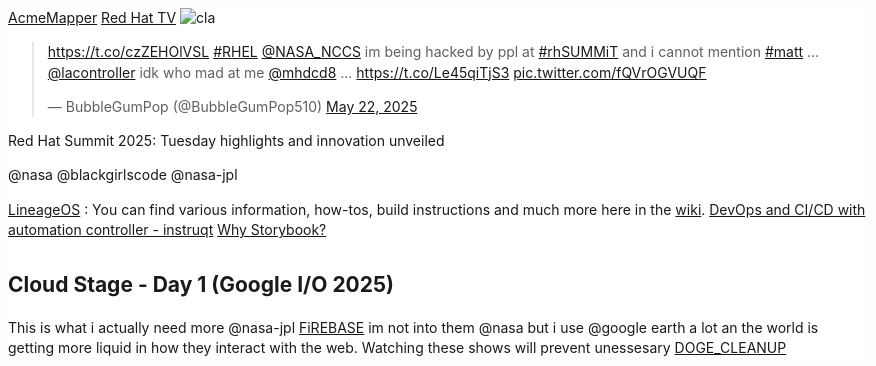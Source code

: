 [AcmeMapper](https://mapper.acme.com/)
[Red Hat TV](https://tv.redhat.com/en)
![cla](https://www.redhat.com/rhdc/managed-files/command%20line%20vis.webp)
<blockquote class="twitter-tweet"><p lang="en" dir="ltr"><a href="https://t.co/czZEHOlVSL">https://t.co/czZEHOlVSL</a> <a href="https://twitter.com/hashtag/RHEL?src=hash&amp;ref_src=twsrc%5Etfw">#RHEL</a> <a href="https://twitter.com/NASA_NCCS?ref_src=twsrc%5Etfw">@NASA_NCCS</a> im being hacked by ppl at <a href="https://twitter.com/hashtag/rhSUMMiT?src=hash&amp;ref_src=twsrc%5Etfw">#rhSUMMiT</a> and i cannot mention <a href="https://twitter.com/hashtag/matt?src=hash&amp;ref_src=twsrc%5Etfw">#matt</a> ... <a href="https://twitter.com/lacontroller?ref_src=twsrc%5Etfw">@lacontroller</a> idk who mad at me <a href="https://twitter.com/mhdcd8?ref_src=twsrc%5Etfw">@mhdcd8</a> ... <a href="https://t.co/Le45qiTjS3">https://t.co/Le45qiTjS3</a> <a href="https://t.co/fQVrOGVUQF">pic.twitter.com/fQVrOGVUQF</a></p>&mdash; BubbleGumPop (@BubbleGumPop510) <a href="https://twitter.com/BubbleGumPop510/status/1925616081902981533?ref_src=twsrc%5Etfw">May 22, 2025</a></blockquote> <script async src="https://platform.twitter.com/widgets.js" charset="utf-8"></script>


<iframe src="https://www.facebook.com/plugins/post.php?href=https%3A%2F%2Fwww.facebook.com%2Fpermalink.php%3Fstory_fbid%3Dpfbid02LZbveh8XCZwzxxkHuWjwAZnmQVQfGNqPuXnAunTAANqSao1ZVDoDCAc3k4QSdfqJl%26id%3D100084464911565&show_text=true&width=500" width="500" height="0" style="border:none;overflow:hidden" scrolling="no" frameborder="0" allowfullscreen="true" allow="autoplay; clipboard-write; encrypted-media; picture-in-picture; web-share"></iframe>


Red Hat Summit 2025: Tuesday highlights and innovation unveiled
<iframe width="560" height="315" src="https://www.youtube.com/embed/Ii8ItlirOz4?si=9-YhgZgI-kcexrHU" title="YouTube video player" frameborder="0" allow="accelerometer; autoplay; clipboard-write; encrypted-media; gyroscope; picture-in-picture; web-share" referrerpolicy="strict-origin-when-cross-origin" allowfullscreen></iframe>
<iframe src="https://www.facebook.com/plugins/post.php?href=https%3A%2F%2Fwww.facebook.com%2Fpermalink.php%3Fstory_fbid%3Dpfbid0AGszUYA82EMbPNsEAhSv3YFqeSuCeC6dHePkeFgNKyjohuRJiDQYjSdcsSZij6XQl%26id%3D100084464911565&show_text=true&width=500" width="500" height="411" style="border:none;overflow:hidden" scrolling="no" frameborder="0" allowfullscreen="true" allow="autoplay; clipboard-write; encrypted-media; picture-in-picture; web-share"></iframe>
@nasa @blackgirlscode @nasa-jpl
<iframe src="https://archive.org/embed/jekyll4firstrun" width="640" height="480" frameborder="0" webkitallowfullscreen="true" mozallowfullscreen="true" allowfullscreen></iframe>

[LineageOS](https://lineageos.org/engineering/) : You can find various information, how-tos, build instructions and much more here in the [wiki](https://wiki.lineageos.org/).
[DevOps and CI/CD with automation controller - instruqt](https://play.instruqt.com/redhat/invite/ngeybzmnyaqo/tracks/devops-controller) [Why Storybook?](https://storybook.js.org/docs/get-started/why-storybook)

## Cloud Stage - Day 1 (Google I/O 2025)
This is what i actually need more @nasa-jpl [FiREBASE](https://firebase.google.com/) im not into them @nasa but i use @google earth a lot an the world is getting more liquid in how they interact with the web. Watching these shows will prevent unessesary [DOGE_CLEANUP](https://www.hks.harvard.edu/faculty-research/policy-topics/science-technology-data/doge-putting-countrys-data-and-computing)
<iframe width="560" height="315" src="https://www.youtube.com/embed/zwosRCbMD3w?si=5b2hgAzy3ZSN3osC" title="YouTube video player" frameborder="0" allow="accelerometer; autoplay; clipboard-write; encrypted-media; gyroscope; picture-in-picture; web-share" referrerpolicy="strict-origin-when-cross-origin" allowfullscreen></iframe>

